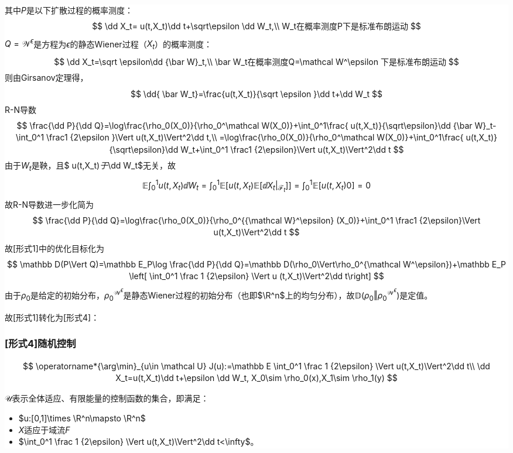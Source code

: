 其中$P$是以下扩散过程的概率测度：
$$
\dd X_t= u(t,X_t)\dd t+\sqrt\epsilon \dd W_t,\\
W_t在概率测度P下是标准布朗运动
$$
$Q=\mathcal W^\epsilon$是方程为$\epsilon$的静态Wiener过程（$X_t$）的概率测度：
$$
\dd X_t=\sqrt \epsilon\dd {\bar W}_t,\\
\bar W_t在概率测度Q=\mathcal W^\epsilon 下是标准布朗运动
$$
则由Girsanov定理得，
$$
\dd{ \bar W_t}=\frac{u(t,X_t)}{\sqrt \epsilon }\dd t+\dd W_t
$$
R-N导数
$$
\frac{\dd P}{\dd Q}=\log\frac{\rho_0(X_0)}{\rho_0^\mathcal W(X_0)}+\int_0^1\frac{ u(t,X_t)}{\sqrt\epsilon}\dd {\bar W}_t-\int_0^1 \frac1 {2\epsilon }\Vert u(t,X_t)\Vert^2\dd t,\\
=\log\frac{\rho_0(X_0)}{\rho_0^\mathcal W(X_0)}+\int_0^1\frac{ u(t,X_t)}{\sqrt\epsilon}\dd W_t+\int_0^1 \frac1 {2\epsilon}\Vert u(t,X_t)\Vert^2\dd t
$$
由于$W_t$是鞅，且$ u(t,X_t)$于$\dd W_t$无关，故
$$
\mathbb E\int_0^1 u(t,X_t)\dd W_t= \int_0^1 \mathbb E[ u(t,X_t)\mathbb E[\dd X_t|_{\mathcal F_t}]]= \int_0^1  \mathbb E[ u(t,X_t)0]=0
$$
故R-N导数进一步化简为
$$
\frac{\dd P}{\dd Q}=\log\frac{\rho_0(X_0)}{\rho_0^{{\mathcal W}^\epsilon} (X_0)}+\int_0^1 \frac1 {2\epsilon}\Vert u(t,X_t)\Vert^2\dd t
$$
故[形式1]中的优化目标化为
$$
\mathbb D(P\Vert Q)=\mathbb E_P\log \frac{\dd P}{\dd Q}=\mathbb D(\rho_0\Vert\rho_0^{\mathcal W^\epsilon})+\mathbb E_P \left[ \int_0^1 \frac 1 {2\epsilon} \Vert u (t,X_t)\Vert^2\dd t\right]
$$
由于$\rho_0$是给定的初始分布，$\rho^{\mathcal W^\epsilon}_0$是静态Wiener过程的初始分布（也即$\R^n$上的均匀分布），故$\mathbb D(\rho_0\Vert\rho_0^{\mathcal W^\epsilon})$是定值。

故[形式1]转化为[形式4]：

### [形式4]随机控制

$$
\operatorname*{\arg\min}_{u\in \mathcal U} J(u):=\mathbb E  \int_0^1 \frac 1 {2\epsilon} \Vert u(t,X_t)\Vert^2\dd t\\
\dd X_t=u(t,X_t)\dd t+\epsilon \dd W_t, X_0\sim \rho_0(x),X_1\sim \rho_1(y)
$$

$\mathcal U$表示全体适应、有限能量的控制函数的集合，即满足：

*   $u:[0,1]\times \R^n\mapsto \R^n$
*   $X$适应于域流$F$
*   $\int_0^1 \frac 1 {2\epsilon} \Vert u(t,X_t)\Vert^2\dd t<\infty$。


[^SB-OT]: [扩散薛定谔桥和最优传输](https://zhuanlan.zhihu.com/p/690392523)
[^liaisons]:  Chen, Y., Georgiou, T.T., Pavon, M., 2020. Stochastic control liaisons: Richard Sinkhorn meets Gaspard Monge on a Schroedinger bridge., https://doi.org/10.48550/arXiv.2005.10963 / Section4
[^wasserstein]: Caluya, K.F., Halder, A., 2021. Wasserstein Proximal Algorithms for the Schrödinger Bridge Problem: Density Control with Nonlinear Drift.